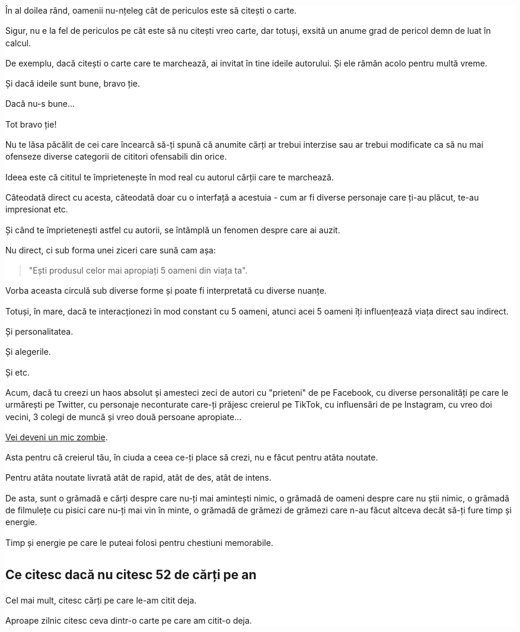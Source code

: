 În al doilea rând, oamenii nu-nțeleg cât de periculos este să citești o carte.

Sigur, nu e la fel de periculos pe cât este să nu citești vreo carte, dar totuși, exsită un anume grad de pericol demn de luat în calcul.

De exemplu, dacă citești o carte care te marchează, ai invitat în tine ideile autorului. Și ele rămân acolo pentru multă vreme.

Și dacă ideile sunt bune, bravo ție.

Dacă nu-s bune...

Tot bravo ție!

Nu te lăsa păcălit de cei care încearcă să-ți spună că anumite cărți ar trebui interzise sau ar trebui modificate ca să nu mai ofenseze diverse categorii de cititori ofensabili din orice.

Ideea este că cititul te împrietenește în mod real cu autorul cărții care te marchează.

Câteodată direct cu acesta, câteodată doar cu o interfață a acestuia - cum ar fi diverse personaje care ți-au plăcut, te-au impresionat etc.

Și când te împrietenești astfel cu autorii, se întâmplă un fenomen despre care ai auzit.

Nu direct, ci sub forma unei ziceri care sună cam așa:

> "Ești produsul celor mai apropiați 5 oameni din viața ta".

Vorba aceasta circulă sub diverse forme și poate fi interpretată cu diverse nuanțe.

Totuși, în mare, dacă te interacționezi în mod constant cu 5 oameni, atunci acei 5 oameni îți influențează viața direct sau indirect.

Și personalitatea.

Și alegerile.

Și etc.

Acum, dacă tu creezi un haos absolut și amesteci zeci de autori cu "prieteni" de pe Facebook, cu diverse personalități pe care le urmărești pe Twitter, cu personaje neconturate care-ți prăjesc creierul pe TikTok, cu influensări de pe Instagram, cu vreo doi vecini, 3 colegi de muncă și vreo două persoane apropiate...

[Vei deveni un mic zombie](https://beldie.ro/portret-robot-lipsit-de-focus-impulsiv-si-anxios/).

Asta pentru că creierul tău, în ciuda a ceea ce-ți place să crezi, nu e făcut pentru atâta noutate.

Pentru atâta noutate livrată atât de rapid, atât de des, atât de intens.

De asta, sunt o grămadă e cărți despre care nu-ți mai amintești nimic, o grămadă de oameni despre care nu știi nimic, o grămadă de filmulețe cu pisici care nu-ți mai vin în minte, o grămadă de grămezi de grămezi care n-au făcut altceva decât să-ți fure timp și energie.

Timp și energie pe care le puteai folosi pentru chestiuni memorabile.

## Ce citesc dacă nu citesc 52 de cărți pe an

Cel mai mult, citesc cărți pe care le-am citit deja.

Aproape zilnic citesc ceva dintr-o carte pe care am citit-o deja.
